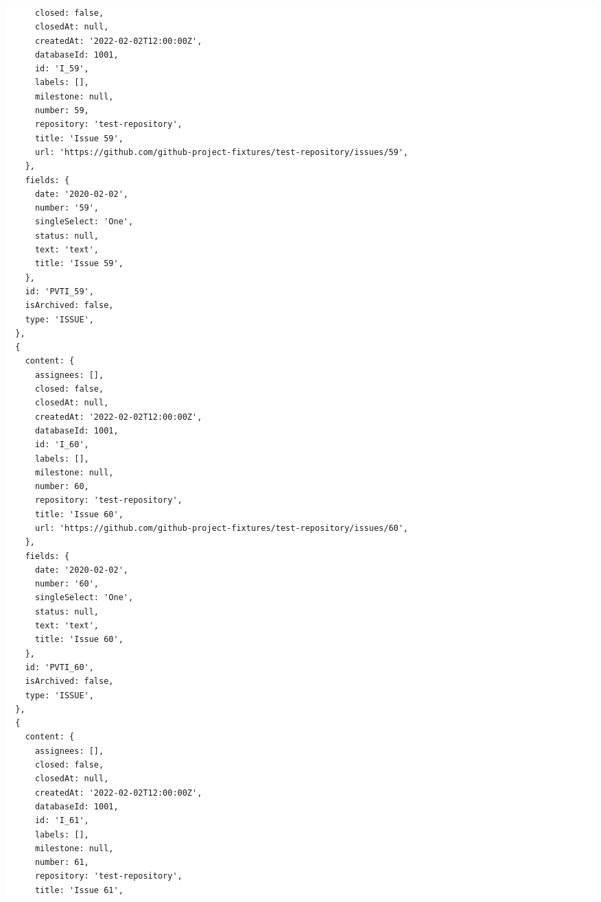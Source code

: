           closed: false,
          closedAt: null,
          createdAt: '2022-02-02T12:00:00Z',
          databaseId: 1001,
          id: 'I_59',
          labels: [],
          milestone: null,
          number: 59,
          repository: 'test-repository',
          title: 'Issue 59',
          url: 'https://github.com/github-project-fixtures/test-repository/issues/59',
        },
        fields: {
          date: '2020-02-02',
          number: '59',
          singleSelect: 'One',
          status: null,
          text: 'text',
          title: 'Issue 59',
        },
        id: 'PVTI_59',
        isArchived: false,
        type: 'ISSUE',
      },
      {
        content: {
          assignees: [],
          closed: false,
          closedAt: null,
          createdAt: '2022-02-02T12:00:00Z',
          databaseId: 1001,
          id: 'I_60',
          labels: [],
          milestone: null,
          number: 60,
          repository: 'test-repository',
          title: 'Issue 60',
          url: 'https://github.com/github-project-fixtures/test-repository/issues/60',
        },
        fields: {
          date: '2020-02-02',
          number: '60',
          singleSelect: 'One',
          status: null,
          text: 'text',
          title: 'Issue 60',
        },
        id: 'PVTI_60',
        isArchived: false,
        type: 'ISSUE',
      },
      {
        content: {
          assignees: [],
          closed: false,
          closedAt: null,
          createdAt: '2022-02-02T12:00:00Z',
          databaseId: 1001,
          id: 'I_61',
          labels: [],
          milestone: null,
          number: 61,
          repository: 'test-repository',
          title: 'Issue 61',